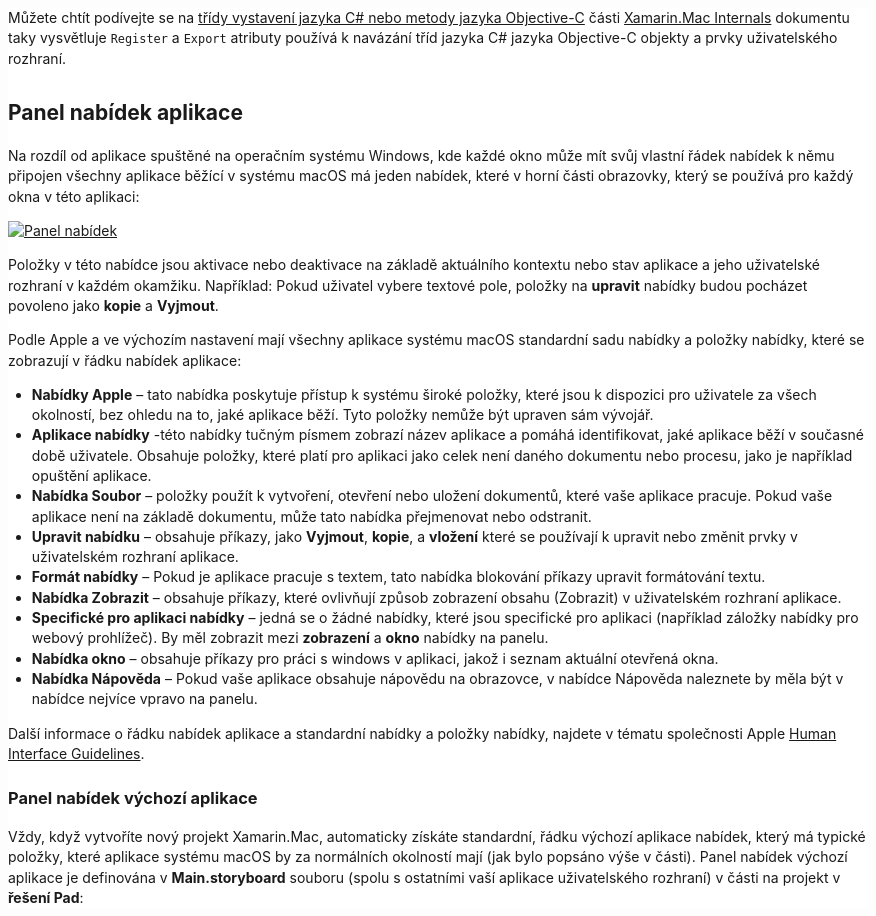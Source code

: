 Můžete chtít podívejte se na [třídy vystavení jazyka C# nebo metody jazyka Objective-C](~/mac/internals/how-it-works.md) části [Xamarin.Mac Internals](~/mac/internals/how-it-works.md) dokumentu taky vysvětluje `Register` a `Export` atributy používá k navázání tříd jazyka C# jazyka Objective-C objekty a prvky uživatelského rozhraní.

## <a name="the-applications-menu-bar"></a>Panel nabídek aplikace 

Na rozdíl od aplikace spuštěné na operačním systému Windows, kde každé okno může mít svůj vlastní řádek nabídek k němu připojen všechny aplikace běžící v systému macOS má jeden nabídek, které v horní části obrazovky, který se používá pro každý okna v této aplikaci:

[![Panel nabídek](menu-images/appmenu01.png "řádku nabídek")](menu-images/appmenu01-large.png#lightbox)

Položky v této nabídce jsou aktivace nebo deaktivace na základě aktuálního kontextu nebo stav aplikace a jeho uživatelské rozhraní v každém okamžiku. Například: Pokud uživatel vybere textové pole, položky na **upravit** nabídky budou pocházet povoleno jako **kopie** a **Vyjmout**.

Podle Apple a ve výchozím nastavení mají všechny aplikace systému macOS standardní sadu nabídky a položky nabídky, které se zobrazují v řádku nabídek aplikace:

- **Nabídky Apple** – tato nabídka poskytuje přístup k systému široké položky, které jsou k dispozici pro uživatele za všech okolností, bez ohledu na to, jaké aplikace běží. Tyto položky nemůže být upraven sám vývojář.
- **Aplikace nabídky** -této nabídky tučným písmem zobrazí název aplikace a pomáhá identifikovat, jaké aplikace běží v současné době uživatele. Obsahuje položky, které platí pro aplikaci jako celek není daného dokumentu nebo procesu, jako je například opuštění aplikace.
- **Nabídka Soubor** – položky použít k vytvoření, otevření nebo uložení dokumentů, které vaše aplikace pracuje. Pokud vaše aplikace není na základě dokumentu, může tato nabídka přejmenovat nebo odstranit.
- **Upravit nabídku** – obsahuje příkazy, jako **Vyjmout**, **kopie**, a **vložení** které se používají k upravit nebo změnit prvky v uživatelském rozhraní aplikace.
- **Formát nabídky** – Pokud je aplikace pracuje s textem, tato nabídka blokování příkazy upravit formátování textu.
- **Nabídka Zobrazit** – obsahuje příkazy, které ovlivňují způsob zobrazení obsahu (Zobrazit) v uživatelském rozhraní aplikace.
- **Specifické pro aplikaci nabídky** – jedná se o žádné nabídky, které jsou specifické pro aplikaci (například záložky nabídky pro webový prohlížeč). By měl zobrazit mezi **zobrazení** a **okno** nabídky na panelu.
- **Nabídka okno** – obsahuje příkazy pro práci s windows v aplikaci, jakož i seznam aktuální otevřená okna.
- **Nabídka Nápověda** – Pokud vaše aplikace obsahuje nápovědu na obrazovce, v nabídce Nápověda naleznete by měla být v nabídce nejvíce vpravo na panelu. 

Další informace o řádku nabídek aplikace a standardní nabídky a položky nabídky, najdete v tématu společnosti Apple [Human Interface Guidelines](https://developer.apple.com/macos/human-interface-guidelines/menus/menu-anatomy/).

### <a name="the-default-application-menu-bar"></a>Panel nabídek výchozí aplikace

Vždy, když vytvoříte nový projekt Xamarin.Mac, automaticky získáte standardní, řádku výchozí aplikace nabídek, který má typické položky, které aplikace systému macOS by za normálních okolností mají (jak bylo popsáno výše v části). Panel nabídek výchozí aplikace je definována v **Main.storyboard** souboru (spolu s ostatními vaší aplikace uživatelského rozhraní) v části na projekt v **řešení Pad**:  
